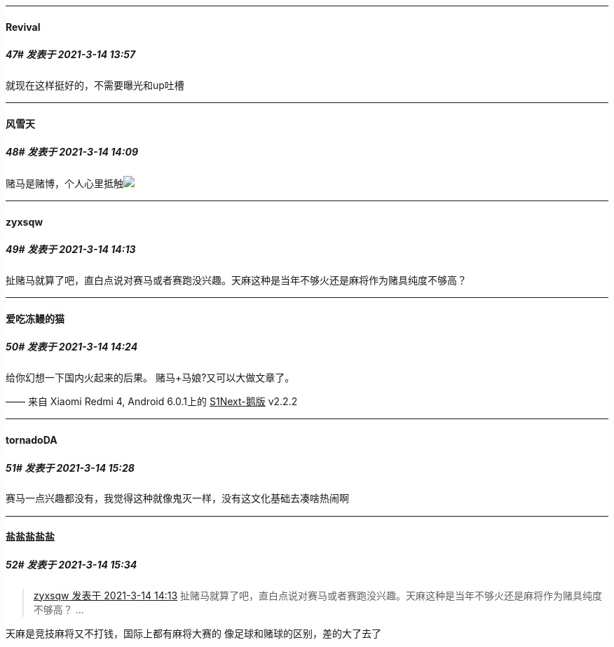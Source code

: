 
-----

####  Revival  
##### 47#       发表于 2021-3-14 13:57


就现在这样挺好的，不需要曝光和up吐槽


-----

####  风雪天  
##### 48#       发表于 2021-3-14 14:09


赌马是赌博，个人心里抵触<img src="https://static.saraba1st.com/image/smiley/face2017/001.png" referrerpolicy="no-referrer">


-----

####  zyxsqw  
##### 49#       发表于 2021-3-14 14:13


扯赌马就算了吧，直白点说对赛马或者赛跑没兴趣。天麻这种是当年不够火还是麻将作为赌具纯度不够高？


-----

####  爱吃冻鳗的猫  
##### 50#       发表于 2021-3-14 14:24


给你幻想一下国内火起来的后果。
赌马+马娘?又可以大做文章了。

—— 来自 Xiaomi Redmi 4, Android 6.0.1上的 [S1Next-鹅版](https://github.com/ykrank/S1-Next/releases) v2.2.2


-----

####  tornadoDA  
##### 51#       发表于 2021-3-14 15:28


赛马一点兴趣都没有，我觉得这种就像鬼灭一样，没有这文化基础去凑啥热闹啊


-----

####  盐盐盐盐盐  
##### 52#       发表于 2021-3-14 15:34


<blockquote><a href="httphttps://bbs.saraba1st.com/2b/forum.php?mod=redirect&amp;goto=findpost&amp;pid=50620583&amp;ptid=1993058" target="_blank">zyxsqw 发表于 2021-3-14 14:13</a>
 扯赌马就算了吧，直白点说对赛马或者赛跑没兴趣。天麻这种是当年不够火还是麻将作为赌具纯度不够高？ ...</blockquote>
天麻是竞技麻将又不打钱，国际上都有麻将大赛的
像足球和赌球的区别，差的大了去了
